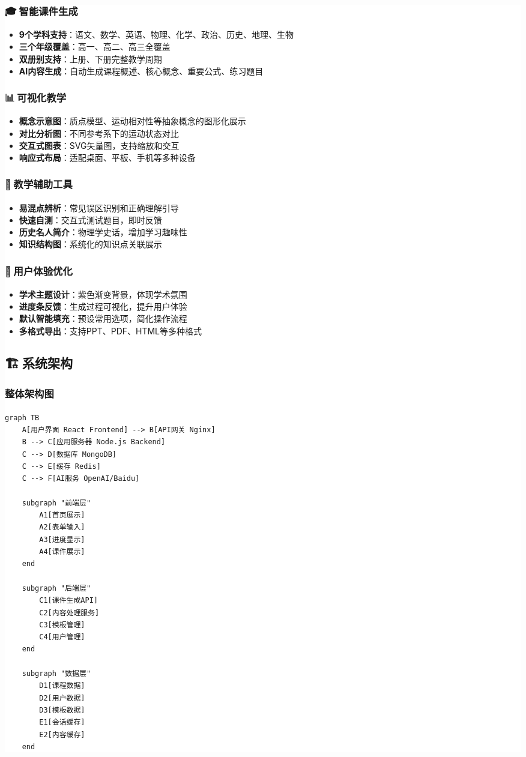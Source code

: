 ### 🎓 智能课件生成
- **9个学科支持**：语文、数学、英语、物理、化学、政治、历史、地理、生物
- **三个年级覆盖**：高一、高二、高三全覆盖
- **双册别支持**：上册、下册完整教学周期
- **AI内容生成**：自动生成课程概述、核心概念、重要公式、练习题目

### 📊 可视化教学
- **概念示意图**：质点模型、运动相对性等抽象概念的图形化展示
- **对比分析图**：不同参考系下的运动状态对比
- **交互式图表**：SVG矢量图，支持缩放和交互
- **响应式布局**：适配桌面、平板、手机等多种设备

### 🧪 教学辅助工具
- **易混点辨析**：常见误区识别和正确理解引导
- **快速自测**：交互式测试题目，即时反馈
- **历史名人简介**：物理学史话，增加学习趣味性
- **知识结构图**：系统化的知识点关联展示

### 🎨 用户体验优化
- **学术主题设计**：紫色渐变背景，体现学术氛围
- **进度条反馈**：生成过程可视化，提升用户体验
- **默认智能填充**：预设常用选项，简化操作流程
- **多格式导出**：支持PPT、PDF、HTML等多种格式

## 🏗️ 系统架构

### 整体架构图

```mermaid
graph TB
    A[用户界面 React Frontend] --> B[API网关 Nginx]
    B --> C[应用服务器 Node.js Backend]
    C --> D[数据库 MongoDB]
    C --> E[缓存 Redis]
    C --> F[AI服务 OpenAI/Baidu]
    
    subgraph "前端层"
        A1[首页展示]
        A2[表单输入]
        A3[进度显示]
        A4[课件展示]
    end
    
    subgraph "后端层"
        C1[课件生成API]
        C2[内容处理服务]
        C3[模板管理]
        C4[用户管理]
    end
    
    subgraph "数据层"
        D1[课程数据]
        D2[用户数据]
        D3[模板数据]
        E1[会话缓存]
        E2[内容缓存]
    end
```
